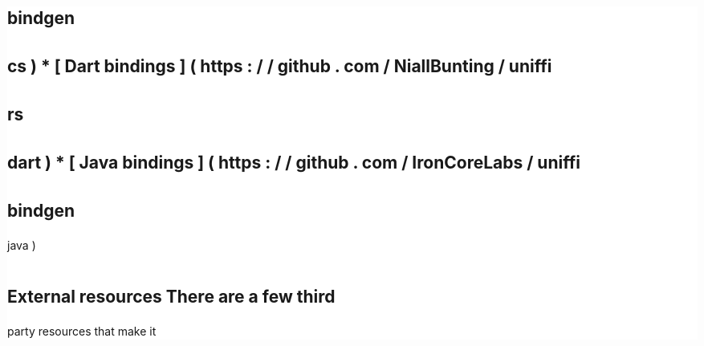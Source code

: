 bindgen
-
cs
)
*
[
Dart
bindings
]
(
https
:
/
/
github
.
com
/
NiallBunting
/
uniffi
-
rs
-
dart
)
*
[
Java
bindings
]
(
https
:
/
/
github
.
com
/
IronCoreLabs
/
uniffi
-
bindgen
-
java
)
#
#
#
External
resources
There
are
a
few
third
-
party
resources
that
make
it